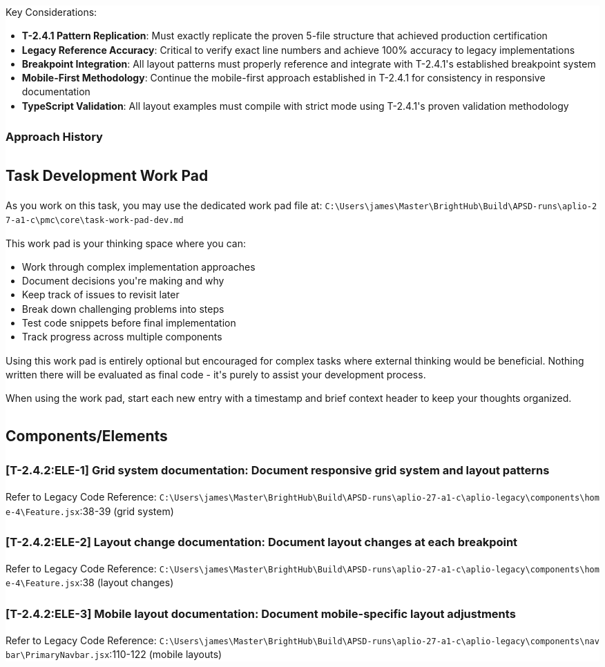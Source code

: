 Key Considerations:
- **T-2.4.1 Pattern Replication**: Must exactly replicate the proven 5-file structure that achieved production certification
- **Legacy Reference Accuracy**: Critical to verify exact line numbers and achieve 100% accuracy to legacy implementations
- **Breakpoint Integration**: All layout patterns must properly reference and integrate with T-2.4.1's established breakpoint system
- **Mobile-First Methodology**: Continue the mobile-first approach established in T-2.4.1 for consistency in responsive documentation
- **TypeScript Validation**: All layout examples must compile with strict mode using T-2.4.1's proven validation methodology

### Approach History

## Task Development Work Pad

As you work on this task, you may use the dedicated work pad file at:
`C:\Users\james\Master\BrightHub\Build\APSD-runs\aplio-27-a1-c\pmc\core\task-work-pad-dev.md`

This work pad is your thinking space where you can:
- Work through complex implementation approaches
- Document decisions you're making and why
- Keep track of issues to revisit later
- Break down challenging problems into steps
- Test code snippets before final implementation
- Track progress across multiple components

Using this work pad is entirely optional but encouraged for complex tasks where external thinking would be beneficial. Nothing written there will be evaluated as final code - it's purely to assist your development process.

When using the work pad, start each new entry with a timestamp and brief context header to keep your thoughts organized.


## Components/Elements
### [T-2.4.2:ELE-1] Grid system documentation: Document responsive grid system and layout patterns
  Refer to Legacy Code Reference: `C:\Users\james\Master\BrightHub\Build\APSD-runs\aplio-27-a1-c\aplio-legacy\components\home-4\Feature.jsx`:38-39 (grid system)

### [T-2.4.2:ELE-2] Layout change documentation: Document layout changes at each breakpoint
  Refer to Legacy Code Reference: `C:\Users\james\Master\BrightHub\Build\APSD-runs\aplio-27-a1-c\aplio-legacy\components\home-4\Feature.jsx`:38 (layout changes)

### [T-2.4.2:ELE-3] Mobile layout documentation: Document mobile-specific layout adjustments
  Refer to Legacy Code Reference: `C:\Users\james\Master\BrightHub\Build\APSD-runs\aplio-27-a1-c\aplio-legacy\components\navbar\PrimaryNavbar.jsx`:110-122 (mobile layouts)
